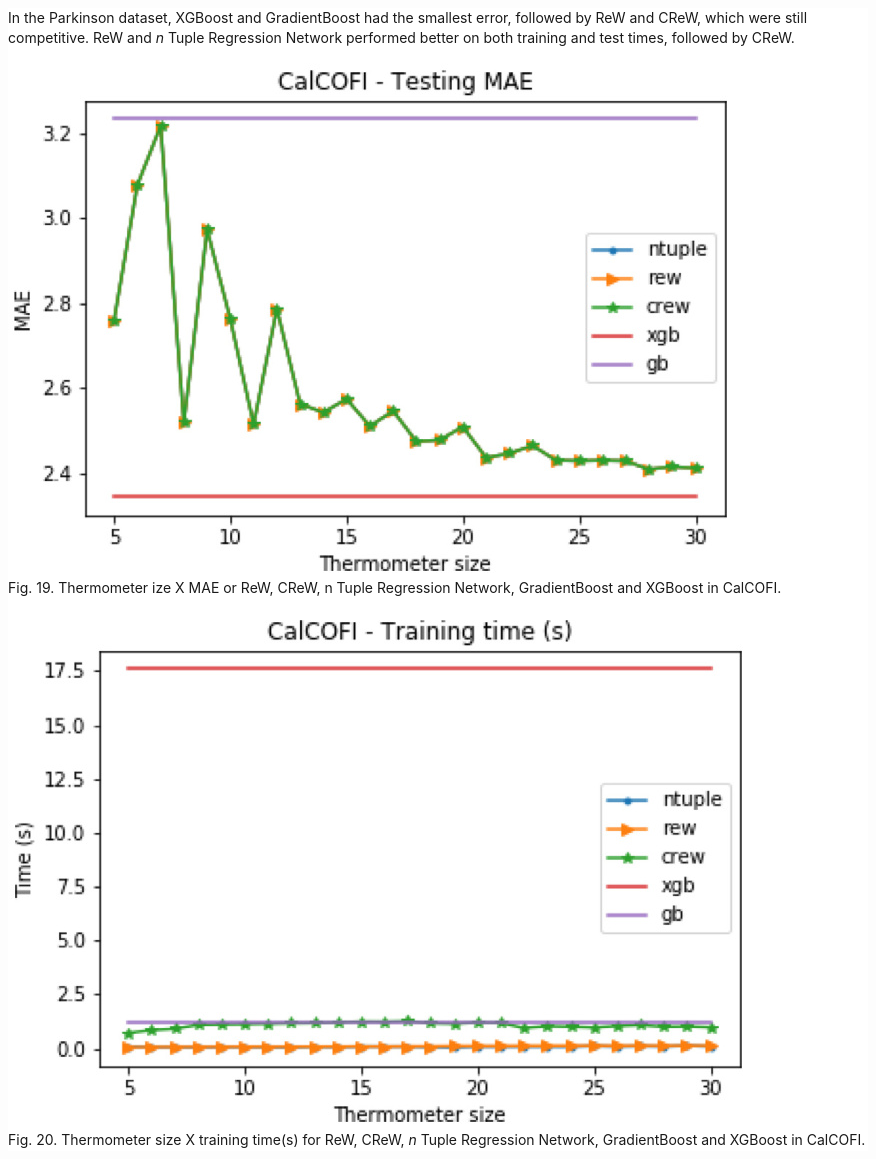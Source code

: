In the Parkinson dataset, XGBoost and GradientBoost had the smallest error, followed by ReW and CReW, which were still competitive. ReW and $n$ Tuple Regression Network performed better on both training and test times, followed by CReW.  

![](images/3c889727f08c5f68691abb81e78fb714a4d0fd1a12b9e64ed28da0c683861e96.jpg)  
Fig. 19. Thermometer ize X MAE or ReW, CReW, n Tuple Regression Network, GradientBoost and XGBoost in CalCOFI.  

![](images/a2ed2677bcfc90ce75d11bca35fffd7c28dc8bbfefabe90a49baf5856929e2a9.jpg)  
Fig. 20. Thermometer size X training time(s) for ReW, CReW, $n$ Tuple Regression Network, GradientBoost and XGBoost in CalCOFI.  
